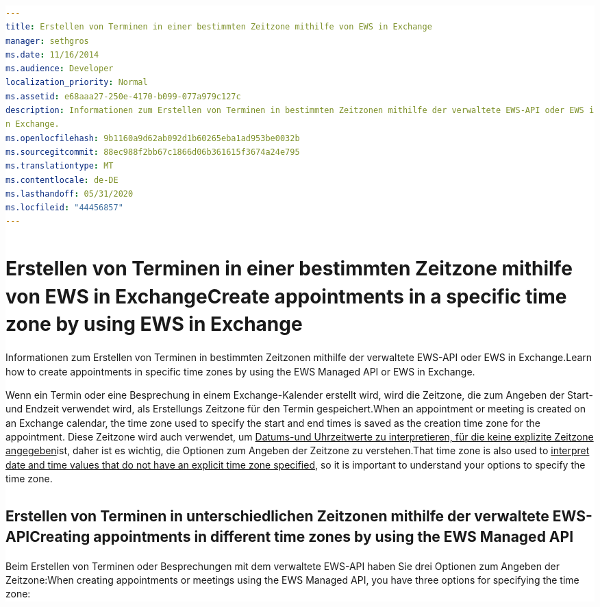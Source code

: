 ```yaml
---
title: Erstellen von Terminen in einer bestimmten Zeitzone mithilfe von EWS in Exchange
manager: sethgros
ms.date: 11/16/2014
ms.audience: Developer
localization_priority: Normal
ms.assetid: e68aaa27-250e-4170-b099-077a979c127c
description: Informationen zum Erstellen von Terminen in bestimmten Zeitzonen mithilfe der verwaltete EWS-API oder EWS in Exchange.
ms.openlocfilehash: 9b1160a9d62ab092d1b60265eba1ad953be0032b
ms.sourcegitcommit: 88ec988f2bb67c1866d06b361615f3674a24e795
ms.translationtype: MT
ms.contentlocale: de-DE
ms.lasthandoff: 05/31/2020
ms.locfileid: "44456857"
---
```

# <a name="create-appointments-in-a-specific-time-zone-by-using-ews-in-exchange"></a><span data-ttu-id="5c64c-103">Erstellen von Terminen in einer bestimmten Zeitzone mithilfe von EWS in Exchange</span><span class="sxs-lookup"><span data-stu-id="5c64c-103">Create appointments in a specific time zone by using EWS in Exchange</span></span>

<span data-ttu-id="5c64c-104">Informationen zum Erstellen von Terminen in bestimmten Zeitzonen mithilfe der verwaltete EWS-API oder EWS in Exchange.</span><span class="sxs-lookup"><span data-stu-id="5c64c-104">Learn how to create appointments in specific time zones by using the EWS Managed API or EWS in Exchange.</span></span>
  
<span data-ttu-id="5c64c-105">Wenn ein Termin oder eine Besprechung in einem Exchange-Kalender erstellt wird, wird die Zeitzone, die zum Angeben der Start-und Endzeit verwendet wird, als Erstellungs Zeitzone für den Termin gespeichert.</span><span class="sxs-lookup"><span data-stu-id="5c64c-105">When an appointment or meeting is created on an Exchange calendar, the time zone used to specify the start and end times is saved as the creation time zone for the appointment.</span></span> <span data-ttu-id="5c64c-106">Diese Zeitzone wird auch verwendet, um [Datums-und Uhrzeitwerte zu interpretieren, für die keine explizite Zeitzone angegeben](time-zones-and-ews-in-exchange.md)ist, daher ist es wichtig, die Optionen zum Angeben der Zeitzone zu verstehen.</span><span class="sxs-lookup"><span data-stu-id="5c64c-106">That time zone is also used to [interpret date and time values that do not have an explicit time zone specified](time-zones-and-ews-in-exchange.md), so it is important to understand your options to specify the time zone.</span></span>
  
## <a name="creating-appointments-in-different-time-zones-by-using-the-ews-managed-api"></a><span data-ttu-id="5c64c-107">Erstellen von Terminen in unterschiedlichen Zeitzonen mithilfe der verwaltete EWS-API</span><span class="sxs-lookup"><span data-stu-id="5c64c-107">Creating appointments in different time zones by using the EWS Managed API</span></span>

<span data-ttu-id="5c64c-108">Beim Erstellen von Terminen oder Besprechungen mit dem verwaltete EWS-API haben Sie drei Optionen zum Angeben der Zeitzone:</span><span class="sxs-lookup"><span data-stu-id="5c64c-108">When creating appointments or meetings using the EWS Managed API, you have three options for specifying the time zone:</span></span>
  